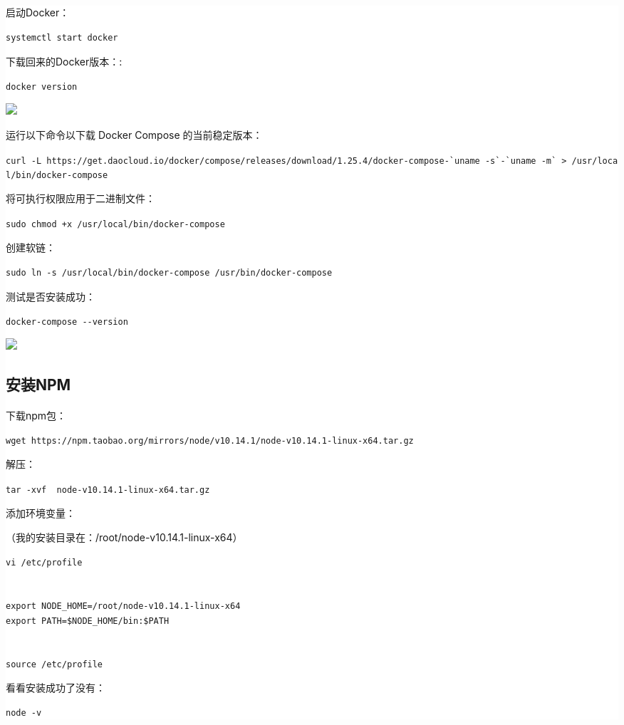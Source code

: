 
启动Docker：

    systemctl start docker
    

下载回来的Docker版本：:

    docker version
    

![](https://p3-juejin.byteimg.com/tos-cn-i-k3u1fbpfcp/413fca6a85ed49fe9d8770cea9726b52~tplv-k3u1fbpfcp-zoom-1.image)

运行以下命令以下载 Docker Compose 的当前稳定版本：

    curl -L https://get.daocloud.io/docker/compose/releases/download/1.25.4/docker-compose-`uname -s`-`uname -m` > /usr/local/bin/docker-compose
    

将可执行权限应用于二进制文件：

    sudo chmod +x /usr/local/bin/docker-compose
    

创建软链：

    sudo ln -s /usr/local/bin/docker-compose /usr/bin/docker-compose
    

测试是否安装成功：

    docker-compose --version
    

![](https://p3-juejin.byteimg.com/tos-cn-i-k3u1fbpfcp/60013ca20d78444ba7f9873ded7d0026~tplv-k3u1fbpfcp-zoom-1.image)

安装NPM
-----

下载npm包：

    wget https://npm.taobao.org/mirrors/node/v10.14.1/node-v10.14.1-linux-x64.tar.gz
    

解压：

    tar -xvf  node-v10.14.1-linux-x64.tar.gz
    

添加环境变量：

（我的安装目录在：/root/node-v10.14.1-linux-x64）

    vi /etc/profile
    

    export NODE_HOME=/root/node-v10.14.1-linux-x64
    export PATH=$NODE_HOME/bin:$PATH
    

    source /etc/profile
    

看看安装成功了没有：

    node -v
    